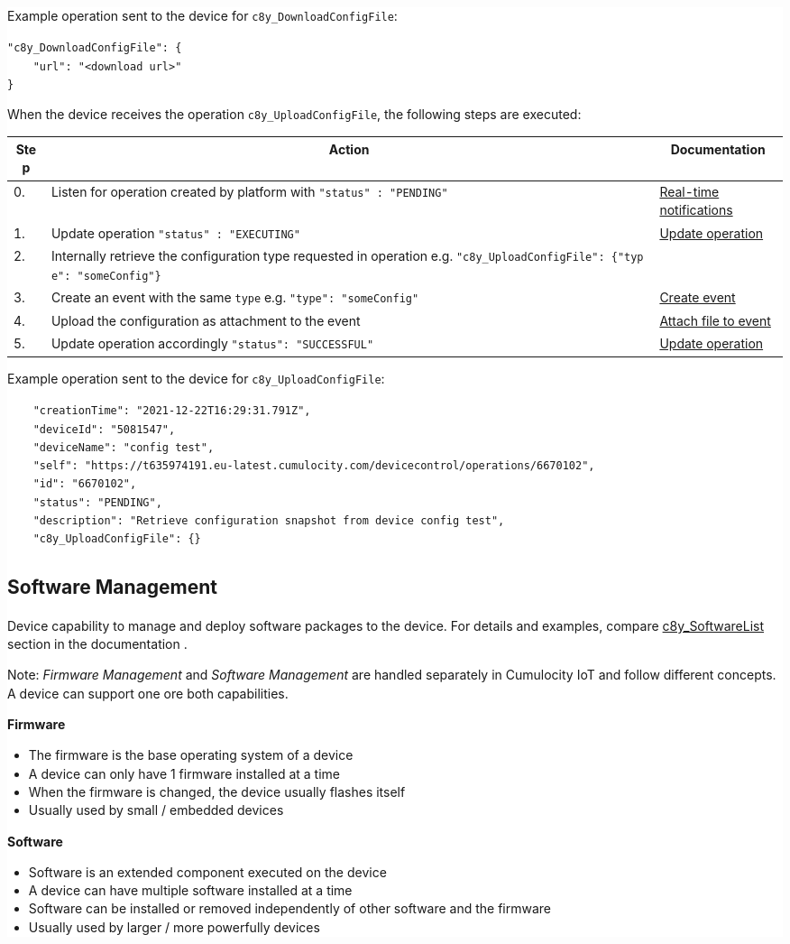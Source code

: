 Example operation sent to the device for `c8y_DownloadConfigFile`:

```json5
"c8y_DownloadConfigFile": {
    "url": "<download url>"
}
```

When the device receives the operation `c8y_UploadConfigFile`, the following steps are executed:

| Step | Action                                                                                                                  | Documentation                                                                         |
| ---- | ----------------------------------------------------------------------------------------------------------------------- | ------------------------------------------------------------------------------------- |
| 0.   | Listen for operation created by platform with `"status" : "PENDING"`                                                    | [Real-time notifications](https://cumulocity.com/api/10.10.0/#tag/Real-time-notification-API) |
| 1.   | Update operation `"status" : "EXECUTING"`                                                                               | [Update operation](https://cumulocity.com/api/10.10.0/#operation/getOperationResource)        |
| 2.   | Internally retrieve the configuration type requested in operation e.g. `"c8y_UploadConfigFile": {"type": "someConfig"}` |                                                                                       |
| 3.   | Create an event with the same `type` e.g. `"type": "someConfig"`                                                        | [Create event](https://cumulocity.com/api/10.10.0/#operation/postEventCollectionResource)     |
| 4.   | Upload the configuration as attachment to the event                                                                     | [Attach file to event](https://cumulocity.com/api/10.10.0/#operation/postEventBinaryResource) |
| 5.   | Update operation accordingly `"status": "SUCCESSFUL"`                                                                   | [Update operation](https://cumulocity.com/api/10.10.0/#operation/getOperationResource)        |

Example operation sent to the device for `c8y_UploadConfigFile`:

```json5
    "creationTime": "2021-12-22T16:29:31.791Z",
    "deviceId": "5081547",
    "deviceName": "config test",
    "self": "https://t635974191.eu-latest.cumulocity.com/devicecontrol/operations/6670102",
    "id": "6670102",
    "status": "PENDING",
    "description": "Retrieve configuration snapshot from device config test",
    "c8y_UploadConfigFile": {}
```

## Software Management

Device capability to manage and deploy software packages to the device. For details and examples, compare [c8y_SoftwareList](https://cumulocity.com/api/10.10.0/#section/Device-management-library/Device-information) section in the documentation .

Note: _Firmware Management_ and _Software Management_ are handled separately in Cumulocity IoT and follow different concepts. A device can support one ore both capabilities.

**Firmware**

- The firmware is the base operating system of a device
- A device can only have 1 firmware installed at a time
- When the firmware is changed, the device usually flashes itself
- Usually used by small / embedded devices

**Software**

- Software is an extended component executed on the device
- A device can have multiple software installed at a time
- Software can be installed or removed independently of other software and the firmware
- Usually used by larger / more powerfully devices
